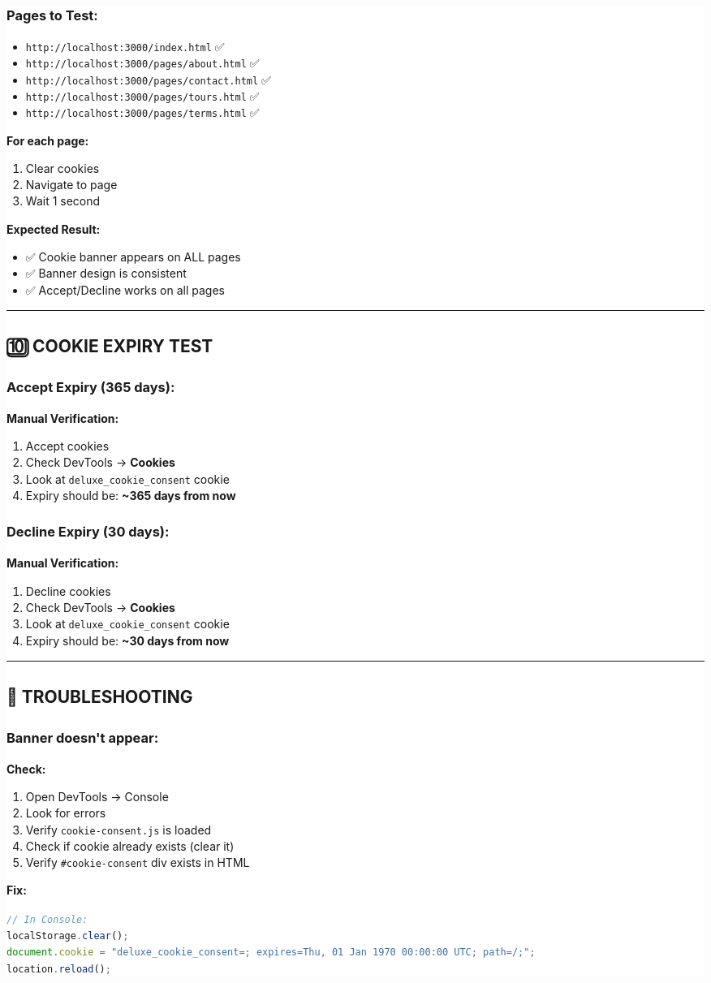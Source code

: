 ### Pages to Test:
- `http://localhost:3000/index.html` ✅
- `http://localhost:3000/pages/about.html` ✅
- `http://localhost:3000/pages/contact.html` ✅
- `http://localhost:3000/pages/tours.html` ✅
- `http://localhost:3000/pages/terms.html` ✅

**For each page:**
1. Clear cookies
2. Navigate to page
3. Wait 1 second

**Expected Result:**
- ✅ Cookie banner appears on ALL pages
- ✅ Banner design is consistent
- ✅ Accept/Decline works on all pages

---

## 🔟 COOKIE EXPIRY TEST

### Accept Expiry (365 days):
**Manual Verification:**
1. Accept cookies
2. Check DevTools → **Cookies**
3. Look at `deluxe_cookie_consent` cookie
4. Expiry should be: **~365 days from now**

### Decline Expiry (30 days):
**Manual Verification:**
1. Decline cookies
2. Check DevTools → **Cookies**
3. Look at `deluxe_cookie_consent` cookie
4. Expiry should be: **~30 days from now**

---

## 🐛 TROUBLESHOOTING

### Banner doesn't appear:
**Check:**
1. Open DevTools → Console
2. Look for errors
3. Verify `cookie-consent.js` is loaded
4. Check if cookie already exists (clear it)
5. Verify `#cookie-consent` div exists in HTML

**Fix:**
```javascript
// In Console:
localStorage.clear();
document.cookie = "deluxe_cookie_consent=; expires=Thu, 01 Jan 1970 00:00:00 UTC; path=/;";
location.reload();
```

